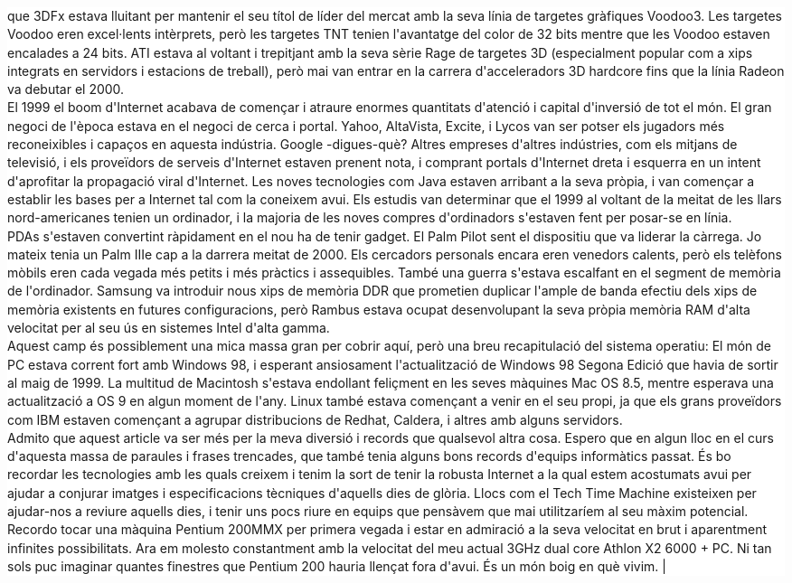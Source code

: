 que 3DFx estava lluitant per mantenir el seu títol de líder del mercat amb la seva línia de targetes gràfiques Voodoo3. Les targetes Voodoo eren excel·lents intèrprets, però les targetes TNT tenien l'avantatge del color de 32 bits mentre que les Voodoo estaven encalades a 24 bits. ATI estava al voltant i trepitjant amb la seva sèrie Rage de targetes 3D (especialment popular com a xips integrats en servidors i estacions de treball), però mai van entrar en la carrera d'acceleradors 3D hardcore fins que la línia Radeon va debutar el 2000.<br/>El 1999 el boom d'Internet acabava de començar i atraure enormes quantitats d'atenció i capital d'inversió de tot el món. El gran negoci de l'època estava en el negoci de cerca i portal. Yahoo, AltaVista, Excite, i Lycos van ser potser els jugadors més reconeixibles i capaços en aquesta indústria. Google -digues-què? Altres empreses d'altres indústries, com els mitjans de televisió, i els proveïdors de serveis d'Internet estaven prenent nota, i comprant portals d'Internet dreta i esquerra en un intent d'aprofitar la propagació viral d'Internet. Les noves tecnologies com Java estaven arribant a la seva pròpia, i van començar a establir les bases per a Internet tal com la coneixem avui. Els estudis van determinar que el 1999 al voltant de la meitat de les llars nord-americanes tenien un ordinador, i la majoria de les noves compres d'ordinadors s'estaven fent per posar-se en línia.<br/>PDAs s'estaven convertint ràpidament en el nou ha de tenir gadget. El Palm Pilot sent el dispositiu que va liderar la càrrega. Jo mateix tenia un Palm IIIe cap a la darrera meitat de 2000. Els cercadors personals encara eren venedors calents, però els telèfons mòbils eren cada vegada més petits i més pràctics i assequibles. També una guerra s'estava escalfant en el segment de memòria de l'ordinador. Samsung va introduir nous xips de memòria DDR que prometien duplicar l'ample de banda efectiu dels xips de memòria existents en futures configuracions, però Rambus estava ocupat desenvolupant la seva pròpia memòria RAM d'alta velocitat per al seu ús en sistemes Intel d'alta gamma.<br/>Aquest camp és possiblement una mica massa gran per cobrir aquí, però una breu recapitulació del sistema operatiu: El món de PC estava corrent fort amb Windows 98, i esperant ansiosament l'actualització de Windows 98 Segona Edició que havia de sortir al maig de 1999. La multitud de Macintosh s'estava endollant feliçment en les seves màquines Mac OS 8.5, mentre esperava una actualització a OS 9 en algun moment de l'any. Linux també estava començant a venir en el seu propi, ja que els grans proveïdors com IBM estaven començant a agrupar distribucions de Redhat, Caldera, i altres amb alguns servidors.<br/>Admito que aquest article va ser més per la meva diversió i records que qualsevol altra cosa. Espero que en algun lloc en el curs d'aquesta massa de paraules i frases trencades, que també tenia alguns bons records d'equips informàtics passat. És bo recordar les tecnologies amb les quals creixem i tenim la sort de tenir la robusta Internet a la qual estem acostumats avui per ajudar a conjurar imatges i especificacions tècniques d'aquells dies de glòria. Llocs com el Tech Time Machine existeixen per ajudar-nos a reviure aquells dies, i tenir uns pocs riure en equips que pensàvem que mai utilitzaríem al seu màxim potencial. Recordo tocar una màquina Pentium 200MMX per primera vegada i estar en admiració a la seva velocitat en brut i aparentment infinites possibilitats. Ara em molesto constantment amb la velocitat del meu actual 3GHz dual core Athlon X2 6000 + PC. Ni tan sols puc imaginar quantes finestres que Pentium 200 hauria llençat fora d'avui. És un món boig en què vivim. |